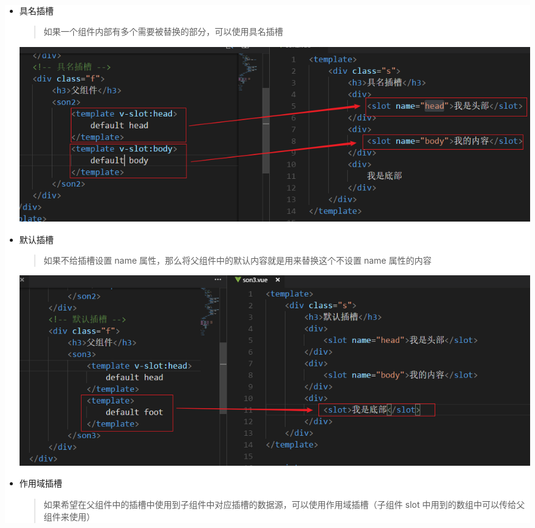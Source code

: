 + 具名插槽

  > 如果一个组件内部有多个需要被替换的部分，可以使用具名插槽

  ![1587111417340](./03-进阶.assets/1587111417340.png)

+ 默认插槽

  > 如果不给插槽设置 name 属性，那么将父组件中的默认内容就是用来替换这个不设置 name 属性的内容

  ![1587111713320](./03-进阶.assets/1587111713320.png)

+ 作用域插槽

  > 如果希望在父组件中的插槽中使用到子组件中对应插槽的数据源，可以使用作用域插槽（子组件 slot 中用到的数组中可以传给父组件来使用）
